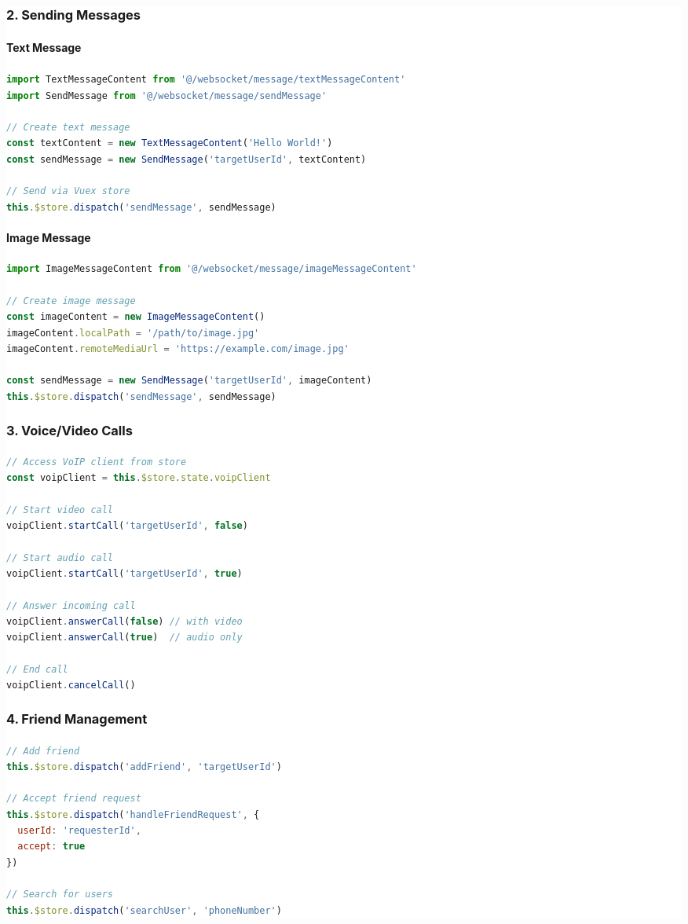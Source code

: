 ### 2. Sending Messages

#### Text Message
```javascript
import TextMessageContent from '@/websocket/message/textMessageContent'
import SendMessage from '@/websocket/message/sendMessage'

// Create text message
const textContent = new TextMessageContent('Hello World!')
const sendMessage = new SendMessage('targetUserId', textContent)

// Send via Vuex store
this.$store.dispatch('sendMessage', sendMessage)
```

#### Image Message
```javascript
import ImageMessageContent from '@/websocket/message/imageMessageContent'

// Create image message
const imageContent = new ImageMessageContent()
imageContent.localPath = '/path/to/image.jpg'
imageContent.remoteMediaUrl = 'https://example.com/image.jpg'

const sendMessage = new SendMessage('targetUserId', imageContent)
this.$store.dispatch('sendMessage', sendMessage)
```

### 3. Voice/Video Calls

```javascript
// Access VoIP client from store
const voipClient = this.$store.state.voipClient

// Start video call
voipClient.startCall('targetUserId', false)

// Start audio call  
voipClient.startCall('targetUserId', true)

// Answer incoming call
voipClient.answerCall(false) // with video
voipClient.answerCall(true)  // audio only

// End call
voipClient.cancelCall()
```

### 4. Friend Management

```javascript
// Add friend
this.$store.dispatch('addFriend', 'targetUserId')

// Accept friend request
this.$store.dispatch('handleFriendRequest', {
  userId: 'requesterId',
  accept: true
})

// Search for users
this.$store.dispatch('searchUser', 'phoneNumber')
```
